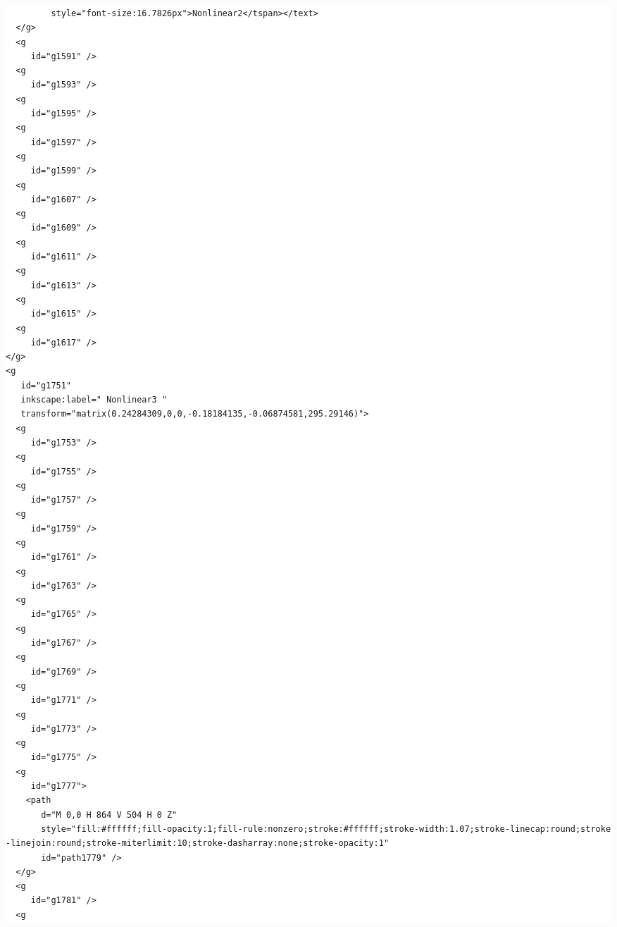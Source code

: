              style="font-size:16.7826px">Nonlinear2</tspan></text>
      </g>
      <g
         id="g1591" />
      <g
         id="g1593" />
      <g
         id="g1595" />
      <g
         id="g1597" />
      <g
         id="g1599" />
      <g
         id="g1607" />
      <g
         id="g1609" />
      <g
         id="g1611" />
      <g
         id="g1613" />
      <g
         id="g1615" />
      <g
         id="g1617" />
    </g>
    <g
       id="g1751"
       inkscape:label=" Nonlinear3 "
       transform="matrix(0.24284309,0,0,-0.18184135,-0.06874581,295.29146)">
      <g
         id="g1753" />
      <g
         id="g1755" />
      <g
         id="g1757" />
      <g
         id="g1759" />
      <g
         id="g1761" />
      <g
         id="g1763" />
      <g
         id="g1765" />
      <g
         id="g1767" />
      <g
         id="g1769" />
      <g
         id="g1771" />
      <g
         id="g1773" />
      <g
         id="g1775" />
      <g
         id="g1777">
        <path
           d="M 0,0 H 864 V 504 H 0 Z"
           style="fill:#ffffff;fill-opacity:1;fill-rule:nonzero;stroke:#ffffff;stroke-width:1.07;stroke-linecap:round;stroke-linejoin:round;stroke-miterlimit:10;stroke-dasharray:none;stroke-opacity:1"
           id="path1779" />
      </g>
      <g
         id="g1781" />
      <g